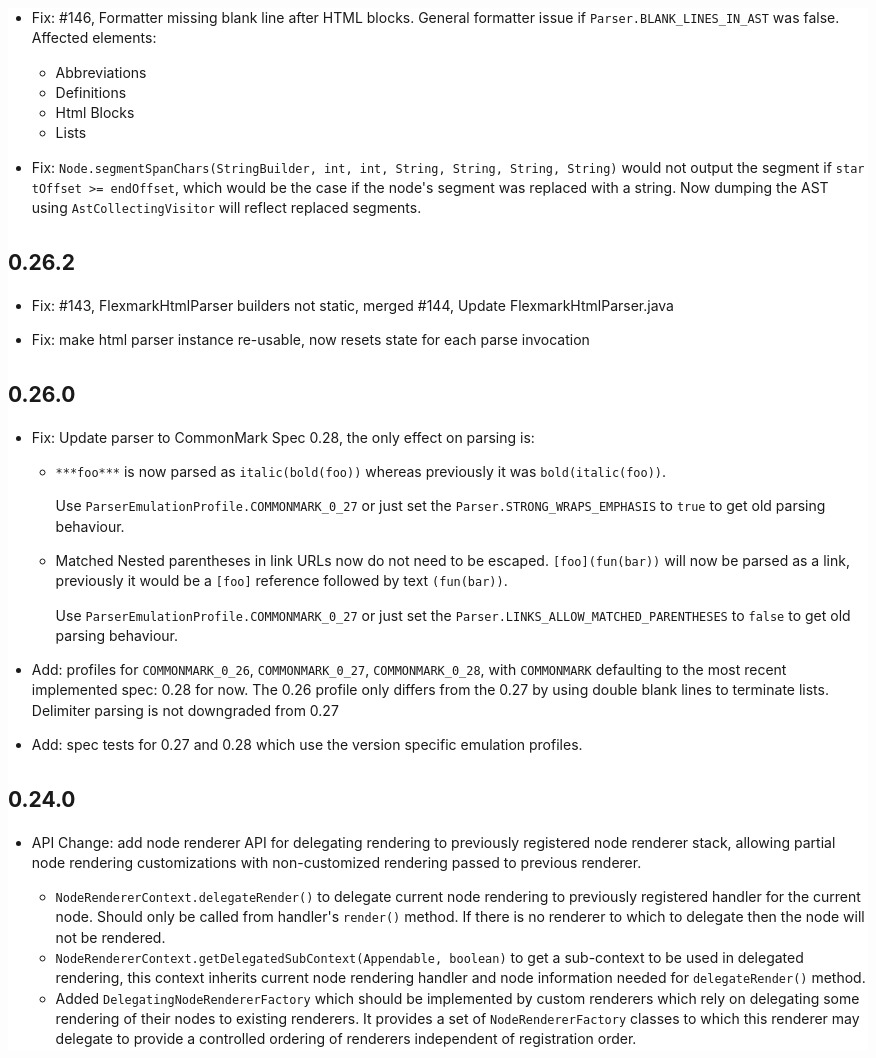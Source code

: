 * Fix: #146, Formatter missing blank line after HTML blocks. General formatter issue if
  `Parser.BLANK_LINES_IN_AST` was false. Affected elements:

  * Abbreviations
  * Definitions
  * Html Blocks
  * Lists

* Fix: `Node.segmentSpanChars(StringBuilder, int, int, String, String, String, String)` would
  not output the segment if `startOffset >= endOffset`, which would be the case if the node's
  segment was replaced with a string. Now dumping the AST using `AstCollectingVisitor` will
  reflect replaced segments.

0.26.2
------

* Fix: #143, FlexmarkHtmlParser builders not static, merged #144, Update FlexmarkHtmlParser.java

* Fix: make html parser instance re-usable, now resets state for each parse invocation

0.26.0
------

* Fix: Update parser to CommonMark Spec 0.28, the only effect on parsing is:

  * `***foo***` is now parsed as `italic(bold(foo))` whereas previously it was
    `bold(italic(foo))`.

    Use `ParserEmulationProfile.COMMONMARK_0_27` or just set the `Parser.STRONG_WRAPS_EMPHASIS`
    to `true` to get old parsing behaviour.

  * Matched Nested parentheses in link URLs now do not need to be escaped. `[foo](fun(bar))`
    will now be parsed as a link, previously it would be a `[foo]` reference followed by text
    `(fun(bar))`.

    Use `ParserEmulationProfile.COMMONMARK_0_27` or just set the
    `Parser.LINKS_ALLOW_MATCHED_PARENTHESES` to `false` to get old parsing behaviour.

* Add: profiles for `COMMONMARK_0_26`, `COMMONMARK_0_27`, `COMMONMARK_0_28`, with `COMMONMARK`
  defaulting to the most recent implemented spec: 0.28 for now. The 0.26 profile only differs
  from the 0.27 by using double blank lines to terminate lists. Delimiter parsing is not
  downgraded from 0.27

* Add: spec tests for 0.27 and 0.28 which use the version specific emulation profiles.

0.24.0
------

* API Change: add node renderer API for delegating rendering to previously registered node
  renderer stack, allowing partial node rendering customizations with non-customized rendering
  passed to previous renderer.

  * `NodeRendererContext.delegateRender()` to delegate current node rendering to previously
    registered handler for the current node. Should only be called from handler's `render()`
    method. If there is no renderer to which to delegate then the node will not be rendered.
  * `NodeRendererContext.getDelegatedSubContext(Appendable, boolean)` to get a sub-context to be
    used in delegated rendering, this context inherits current node rendering handler and node
    information needed for `delegateRender()` method.
  * Added `DelegatingNodeRendererFactory` which should be implemented by custom renderers which
    rely on delegating some rendering of their nodes to existing renderers. It provides a set of
    `NodeRendererFactory` classes to which this renderer may delegate to provide a controlled
    ordering of renderers independent of registration order.
